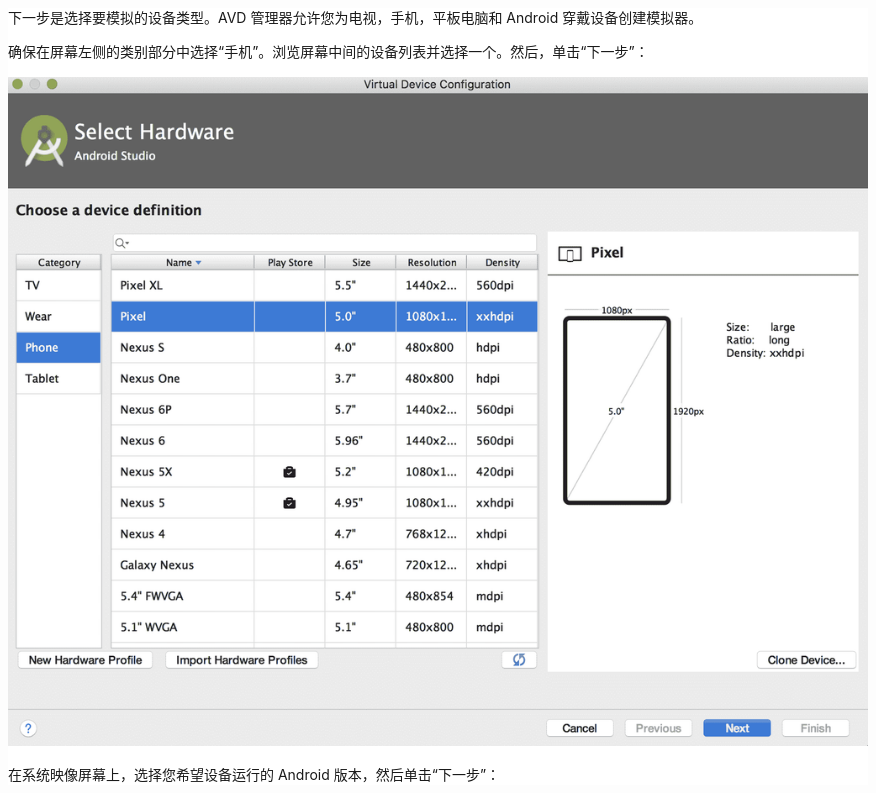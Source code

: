 下一步是选择要模拟的设备类型。AVD 管理器允许您为电视，手机，平板电脑和 Android 穿戴设备创建模拟器。

确保在屏幕左侧的类别部分中选择“手机”。浏览屏幕中间的设备列表并选择一个。然后，单击“下一步”：

![](img/4e86bf56-ba32-487c-9826-58ce6e0a4a53.png)

在系统映像屏幕上，选择您希望设备运行的 Android 版本，然后单击“下一步”：
